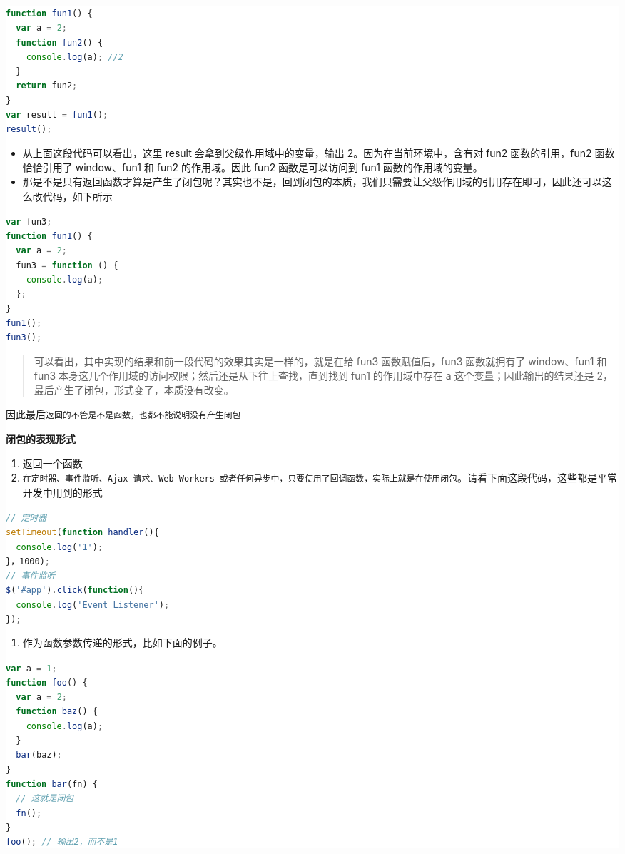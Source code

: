 ```js
function fun1() {
  var a = 2;
  function fun2() {
    console.log(a); //2
  }
  return fun2;
}
var result = fun1();
result();
```

- 从上面这段代码可以看出，这里 result 会拿到父级作用域中的变量，输出 2。因为在当前环境中，含有对 fun2 函数的引用，fun2 函数恰恰引用了 window、fun1 和 fun2 的作用域。因此 fun2 函数是可以访问到 fun1 函数的作用域的变量。
- 那是不是只有返回函数才算是产生了闭包呢？其实也不是，回到闭包的本质，我们只需要让父级作用域的引用存在即可，因此还可以这么改代码，如下所示

```js
var fun3;
function fun1() {
  var a = 2;
  fun3 = function () {
    console.log(a);
  };
}
fun1();
fun3();
```

> 可以看出，其中实现的结果和前一段代码的效果其实是一样的，就是在给 fun3 函数赋值后，fun3 函数就拥有了 window、fun1 和 fun3 本身这几个作用域的访问权限；然后还是从下往上查找，直到找到 fun1 的作用域中存在 a 这个变量；因此输出的结果还是 2，最后产生了闭包，形式变了，本质没有改变。

因此最后`返回的不管是不是函数，也都不能说明没有产生闭包`

**闭包的表现形式**

1. 返回一个函数
2. `在定时器、事件监听、Ajax 请求、Web Workers 或者任何异步中，只要使用了回调函数，实际上就是在使用闭包`。请看下面这段代码，这些都是平常开发中用到的形式

```js
// 定时器
setTimeout(function handler(){
  console.log('1');
}，1000);
// 事件监听
$('#app').click(function(){
  console.log('Event Listener');
});
```

1. 作为函数参数传递的形式，比如下面的例子。

```js
var a = 1;
function foo() {
  var a = 2;
  function baz() {
    console.log(a);
  }
  bar(baz);
}
function bar(fn) {
  // 这就是闭包
  fn();
}
foo(); // 输出2，而不是1
```
